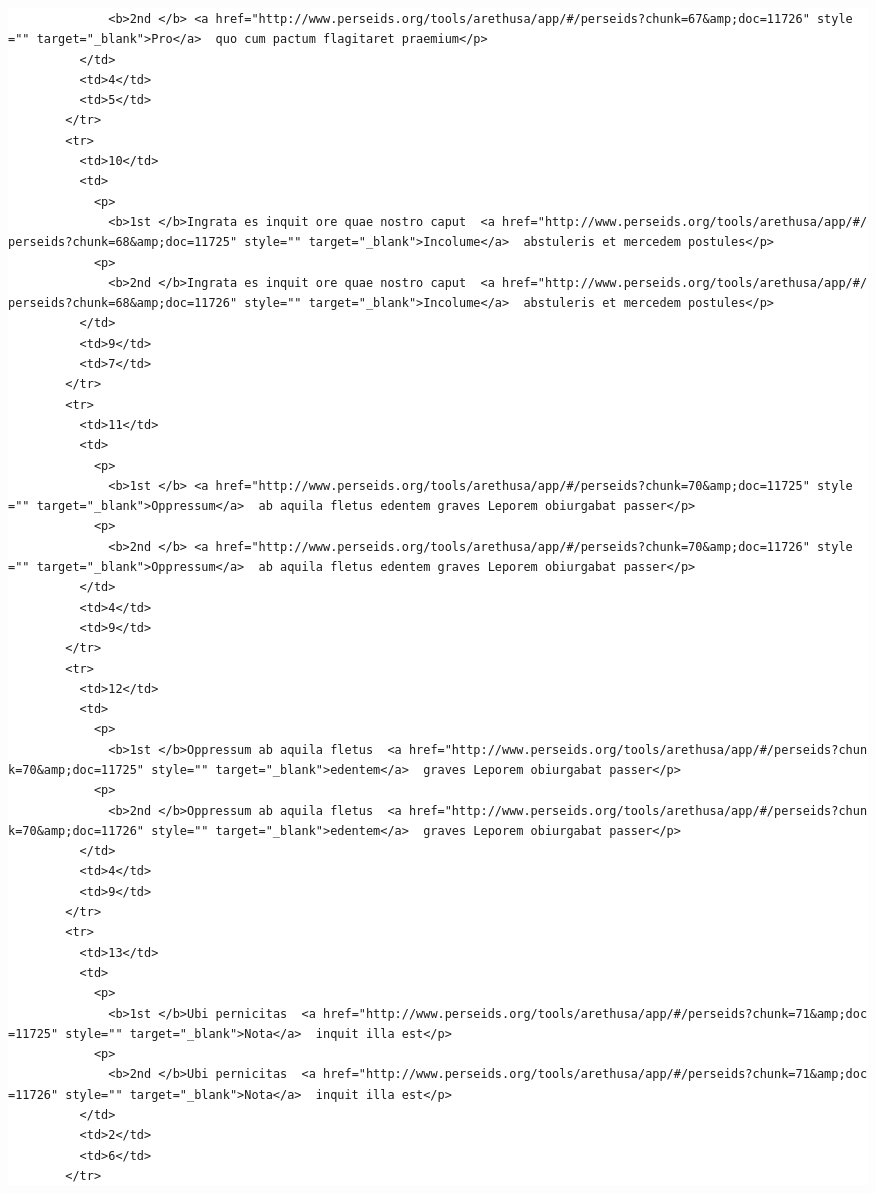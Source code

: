                   <b>2nd </b> <a href="http://www.perseids.org/tools/arethusa/app/#/perseids?chunk=67&amp;doc=11726" style="" target="_blank">Pro</a>  quo cum pactum flagitaret praemium</p>
              </td>
              <td>4</td>
              <td>5</td>
            </tr>
            <tr>
              <td>10</td>
              <td>
                <p>
                  <b>1st </b>Ingrata es inquit ore quae nostro caput  <a href="http://www.perseids.org/tools/arethusa/app/#/perseids?chunk=68&amp;doc=11725" style="" target="_blank">Incolume</a>  abstuleris et mercedem postules</p>
                <p>
                  <b>2nd </b>Ingrata es inquit ore quae nostro caput  <a href="http://www.perseids.org/tools/arethusa/app/#/perseids?chunk=68&amp;doc=11726" style="" target="_blank">Incolume</a>  abstuleris et mercedem postules</p>
              </td>
              <td>9</td>
              <td>7</td>
            </tr>
            <tr>
              <td>11</td>
              <td>
                <p>
                  <b>1st </b> <a href="http://www.perseids.org/tools/arethusa/app/#/perseids?chunk=70&amp;doc=11725" style="" target="_blank">Oppressum</a>  ab aquila fletus edentem graves Leporem obiurgabat passer</p>
                <p>
                  <b>2nd </b> <a href="http://www.perseids.org/tools/arethusa/app/#/perseids?chunk=70&amp;doc=11726" style="" target="_blank">Oppressum</a>  ab aquila fletus edentem graves Leporem obiurgabat passer</p>
              </td>
              <td>4</td>
              <td>9</td>
            </tr>
            <tr>
              <td>12</td>
              <td>
                <p>
                  <b>1st </b>Oppressum ab aquila fletus  <a href="http://www.perseids.org/tools/arethusa/app/#/perseids?chunk=70&amp;doc=11725" style="" target="_blank">edentem</a>  graves Leporem obiurgabat passer</p>
                <p>
                  <b>2nd </b>Oppressum ab aquila fletus  <a href="http://www.perseids.org/tools/arethusa/app/#/perseids?chunk=70&amp;doc=11726" style="" target="_blank">edentem</a>  graves Leporem obiurgabat passer</p>
              </td>
              <td>4</td>
              <td>9</td>
            </tr>
            <tr>
              <td>13</td>
              <td>
                <p>
                  <b>1st </b>Ubi pernicitas  <a href="http://www.perseids.org/tools/arethusa/app/#/perseids?chunk=71&amp;doc=11725" style="" target="_blank">Nota</a>  inquit illa est</p>
                <p>
                  <b>2nd </b>Ubi pernicitas  <a href="http://www.perseids.org/tools/arethusa/app/#/perseids?chunk=71&amp;doc=11726" style="" target="_blank">Nota</a>  inquit illa est</p>
              </td>
              <td>2</td>
              <td>6</td>
            </tr>